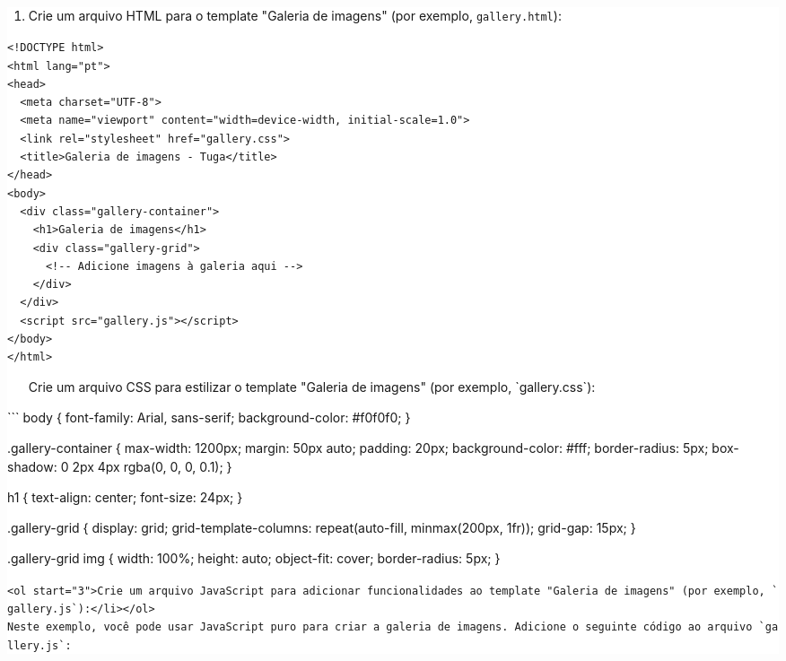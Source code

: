 1. Crie um arquivo HTML para o template "Galeria de imagens" (por exemplo, `gallery.html`):


```
<!DOCTYPE html>
<html lang="pt">
<head>
  <meta charset="UTF-8">
  <meta name="viewport" content="width=device-width, initial-scale=1.0">
  <link rel="stylesheet" href="gallery.css">
  <title>Galeria de imagens - Tuga</title>
</head>
<body>
  <div class="gallery-container">
    <h1>Galeria de imagens</h1>
    <div class="gallery-grid">
      <!-- Adicione imagens à galeria aqui -->
    </div>
  </div>
  <script src="gallery.js"></script>
</body>
</html>

```
<ol start="2">Crie um arquivo CSS para estilizar o template "Galeria de imagens" (por exemplo, `gallery.css`):</li></ol>
```
body {
  font-family: Arial, sans-serif;
  background-color: #f0f0f0;
}

.gallery-container {
  max-width: 1200px;
  margin: 50px auto;
  padding: 20px;
  background-color: #fff;
  border-radius: 5px;
  box-shadow: 0 2px 4px rgba(0, 0, 0, 0.1);
}

h1 {
  text-align: center;
  font-size: 24px;
}

.gallery-grid {
  display: grid;
  grid-template-columns: repeat(auto-fill, minmax(200px, 1fr));
  grid-gap: 15px;
}

.gallery-grid img {
  width: 100%;
  height: auto;
  object-fit: cover;
  border-radius: 5px;
}

```
<ol start="3">Crie um arquivo JavaScript para adicionar funcionalidades ao template "Galeria de imagens" (por exemplo, `gallery.js`):</li></ol>
Neste exemplo, você pode usar JavaScript puro para criar a galeria de imagens. Adicione o seguinte código ao arquivo `gallery.js`:
